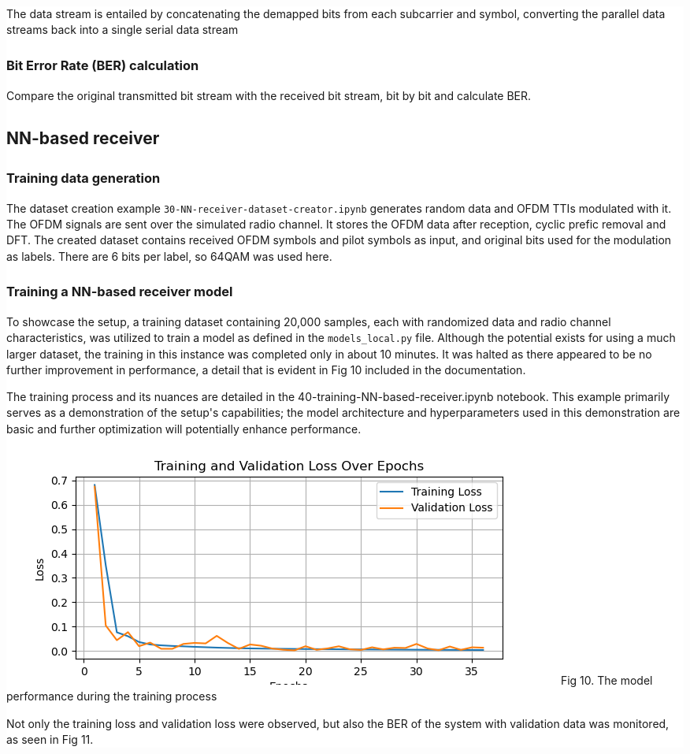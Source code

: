 The data stream is entailed by concatenating the demapped bits from each subcarrier and symbol, converting the parallel data streams back into a single serial data stream

### Bit Error Rate (BER) calculation

Compare the original transmitted bit stream with the received bit stream, bit by bit and calculate BER.

## NN-based receiver

### Training data generation

The dataset creation example `30-NN-receiver-dataset-creator.ipynb` generates random data and OFDM TTIs modulated with it. The OFDM signals are sent over the simulated radio channel. It stores the OFDM data after reception, cyclic prefic removal and DFT. The created dataset contains received OFDM symbols and pilot symbols as input, and original bits used for the modulation as labels. There are 6 bits per label, so 64QAM was used here.

### Training a NN-based receiver model

To showcase the setup, a training dataset containing 20,000 samples, each with randomized data and radio channel characteristics, was utilized to train a model as defined in the `models_local.py` file. Although the potential exists for using a much larger dataset, the training in this instance was completed only in about 10 minutes. It was halted as there appeared to be no further improvement in performance, a detail that is evident in Fig 10 included in the documentation.

The training process and its nuances are detailed in the 40-training-NN-based-receiver.ipynb notebook. This example primarily serves as a demonstration of the setup's capabilities; the model architecture and hyperparameters used in this demonstration are basic and further optimization will potentially enhance performance.

![alt text](https://github.com/rikluost/ofdm-plutosdr-pytorch/blob/main/pics/training_loss.png) 
Fig 10. The model performance during the training process

Not only the training loss and validation loss were observed, but also the BER of the system with validation data was monitored, as seen in Fig 11.
